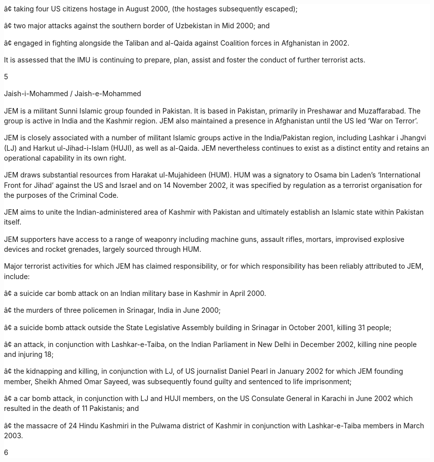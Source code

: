  â¢ taking four US citizens hostage in August 2000, (the hostages subsequently  escaped); 

 â¢ two major attacks against the southern border of Uzbekistan in Mid 2000; and 

 â¢ engaged in fighting alongside the Taliban and al-Qaida against Coalition forces in  Afghanistan in 2002. 

 It is assessed that the IMU is continuing to prepare, plan, assist and foster the  conduct of further terrorist acts. 

 

 5 

 Jaish-i-Mohammed / Jaish-e-Mohammed   

 JEM is a militant Sunni Islamic group founded in Pakistan. It is based in Pakistan,  primarily in Preshawar and Muzaffarabad. The group is active in India and the  Kashmir region. JEM also maintained a presence in Afghanistan until the US led  ‘War on Terror’. 

 JEM is closely associated with a number of militant Islamic groups active in the  India/Pakistan region, including Lashkar i Jhangvi (LJ) and Harkut ul-Jihad-i-Islam  (HUJI), as well as al-Qaida. JEM nevertheless continues to exist as a distinct entity  and retains an operational capability in its own right.  

 JEM draws substantial resources from Harakat ul-Mujahideen (HUM). HUM was a  signatory to Osama bin Laden’s ‘International Front for Jihad’ against the US and  Israel and on 14 November 2002, it was specified by regulation as a terrorist  organisation for the purposes of the Criminal Code.  

 JEM aims to unite the Indian-administered area of Kashmir with Pakistan and  ultimately establish an Islamic state within Pakistan itself.  

 JEM supporters have access to a range of weaponry including machine guns, assault  rifles, mortars, improvised explosive devices and rocket grenades, largely sourced  through HUM.  

 Major terrorist activities for which JEM has claimed responsibility, or for which  responsibility has been reliably attributed to JEM, include: 

 â¢ a suicide car bomb attack on an Indian military base in Kashmir in April 2000. 

 â¢ the murders of three policemen in Srinagar, India in June 2000; 

 â¢ a suicide bomb attack outside the State Legislative Assembly building in Srinagar  in October 2001, killing 31 people; 

 â¢ an attack, in conjunction with Lashkar-e-Taiba, on the Indian Parliament in New  Delhi in December 2002, killing nine  people and injuring 18; 

 â¢ the kidnapping and killing, in conjunction with LJ, of US journalist Daniel Pearl  in January 2002 for which JEM founding member, Sheikh Ahmed Omar Sayeed,  was subsequently found guilty and sentenced to life imprisonment; 

 â¢ a car bomb attack, in conjunction with LJ and HUJI members, on the US  Consulate General in Karachi in June 2002 which resulted in the death of 11  Pakistanis; and 

 â¢ the massacre of 24 Hindu Kashmiri in the Pulwama district of Kashmir in  conjunction with Lashkar-e-Taiba members in March 2003.  

 

 6 
